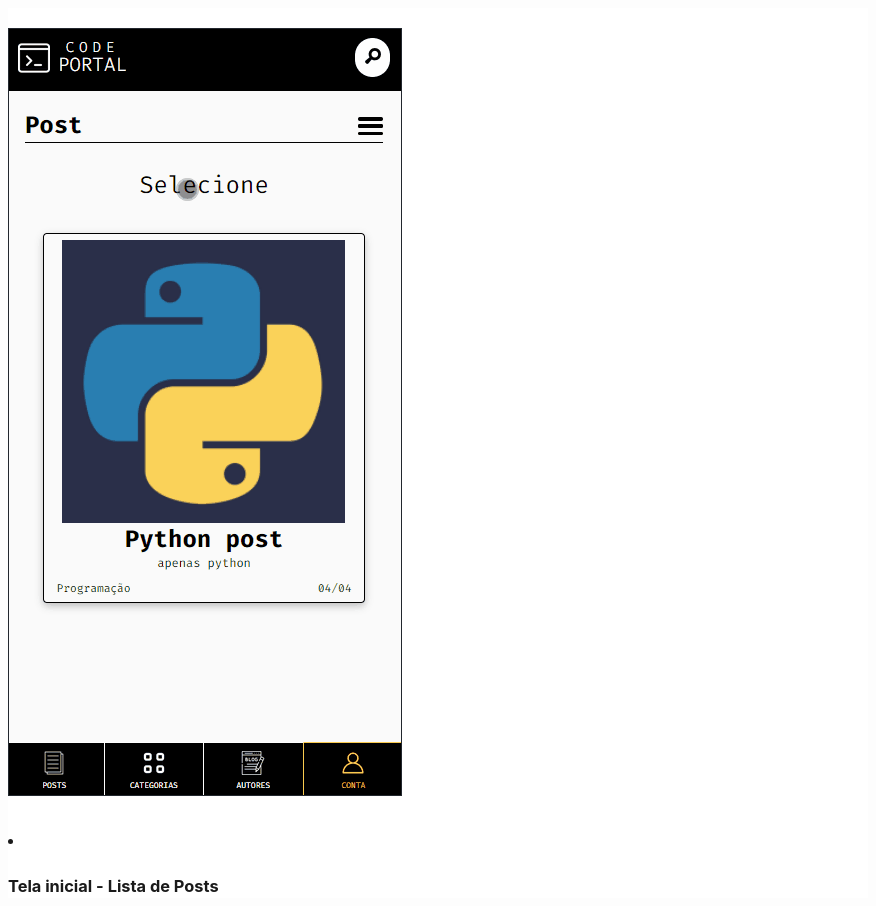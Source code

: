 <img src="./readme/account/edit_post.gif" alt="project-image" style="border: 0.5px solid #22272E !important; border-style: solid !important; max-width: 100%; margin-top: 20px;">
</li>

<li style="margin-top: 30px;">
<h3>Tela inicial - Lista de Posts</h3>